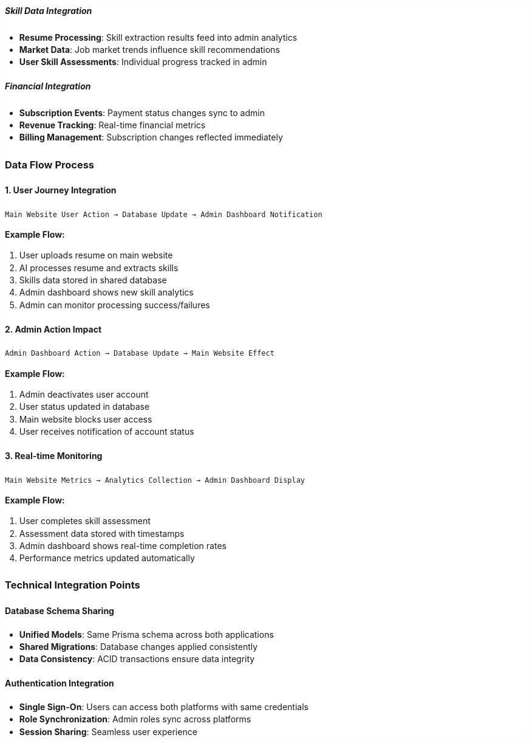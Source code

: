 ##### **Skill Data Integration**
- **Resume Processing**: Skill extraction results feed into admin analytics
- **Market Data**: Job market trends influence skill recommendations
- **User Skill Assessments**: Individual progress tracked in admin

##### **Financial Integration**
- **Subscription Events**: Payment status changes sync to admin
- **Revenue Tracking**: Real-time financial metrics
- **Billing Management**: Subscription changes reflected immediately

### **Data Flow Process**

#### **1. User Journey Integration**
```
Main Website User Action → Database Update → Admin Dashboard Notification
```

**Example Flow:**
1. User uploads resume on main website
2. AI processes resume and extracts skills
3. Skills data stored in shared database
4. Admin dashboard shows new skill analytics
5. Admin can monitor processing success/failures

#### **2. Admin Action Impact**
```
Admin Dashboard Action → Database Update → Main Website Effect
```

**Example Flow:**
1. Admin deactivates user account
2. User status updated in database
3. Main website blocks user access
4. User receives notification of account status

#### **3. Real-time Monitoring**
```
Main Website Metrics → Analytics Collection → Admin Dashboard Display
```

**Example Flow:**
1. User completes skill assessment
2. Assessment data stored with timestamps
3. Admin dashboard shows real-time completion rates
4. Performance metrics updated automatically

### **Technical Integration Points**

#### **Database Schema Sharing**
- **Unified Models**: Same Prisma schema across both applications
- **Shared Migrations**: Database changes applied consistently
- **Data Consistency**: ACID transactions ensure data integrity

#### **Authentication Integration**
- **Single Sign-On**: Users can access both platforms with same credentials
- **Role Synchronization**: Admin roles sync across platforms
- **Session Sharing**: Seamless user experience
